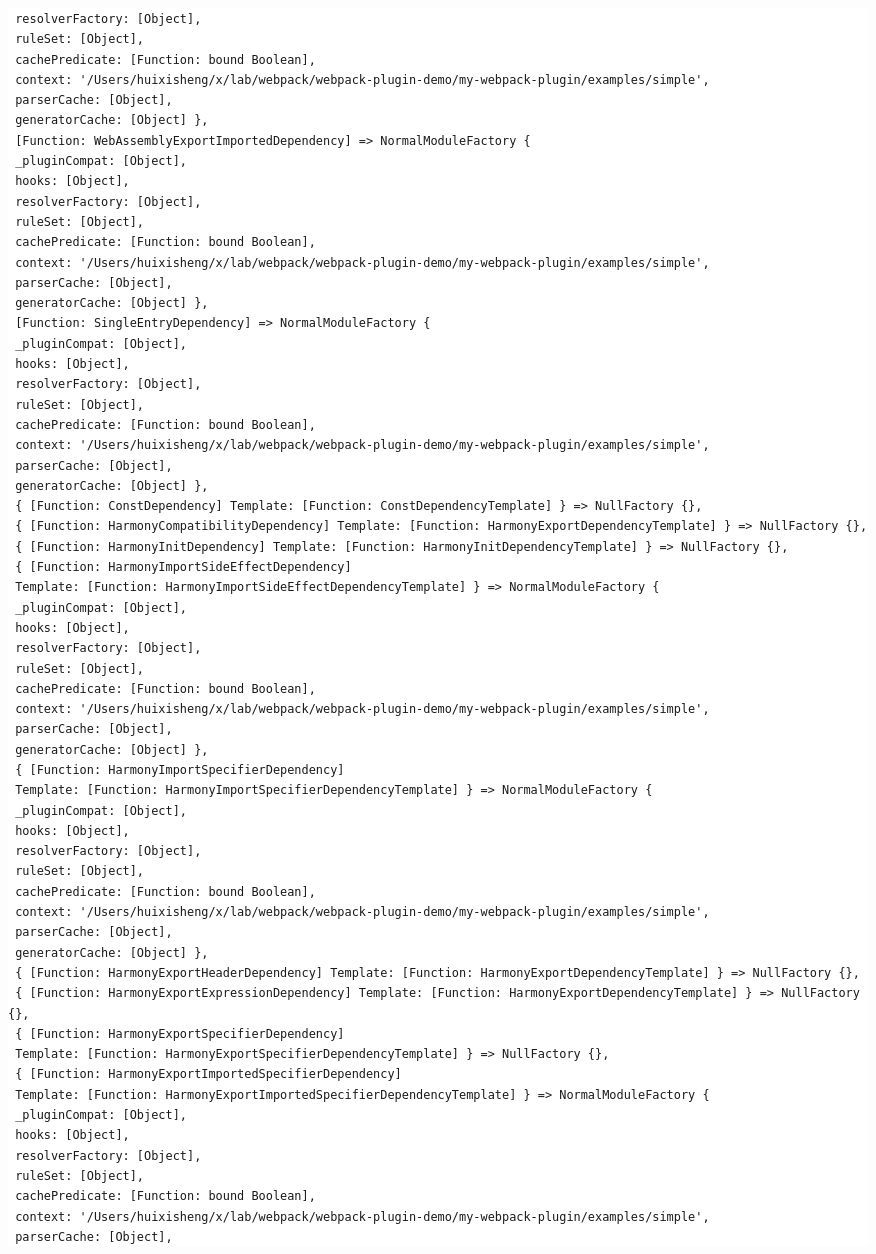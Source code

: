      resolverFactory: [Object],
     ruleSet: [Object],
     cachePredicate: [Function: bound Boolean],
     context: '/Users/huixisheng/x/lab/webpack/webpack-plugin-demo/my-webpack-plugin/examples/simple',
     parserCache: [Object],
     generatorCache: [Object] },
     [Function: WebAssemblyExportImportedDependency] => NormalModuleFactory {
     _pluginCompat: [Object],
     hooks: [Object],
     resolverFactory: [Object],
     ruleSet: [Object],
     cachePredicate: [Function: bound Boolean],
     context: '/Users/huixisheng/x/lab/webpack/webpack-plugin-demo/my-webpack-plugin/examples/simple',
     parserCache: [Object],
     generatorCache: [Object] },
     [Function: SingleEntryDependency] => NormalModuleFactory {
     _pluginCompat: [Object],
     hooks: [Object],
     resolverFactory: [Object],
     ruleSet: [Object],
     cachePredicate: [Function: bound Boolean],
     context: '/Users/huixisheng/x/lab/webpack/webpack-plugin-demo/my-webpack-plugin/examples/simple',
     parserCache: [Object],
     generatorCache: [Object] },
     { [Function: ConstDependency] Template: [Function: ConstDependencyTemplate] } => NullFactory {},
     { [Function: HarmonyCompatibilityDependency] Template: [Function: HarmonyExportDependencyTemplate] } => NullFactory {},
     { [Function: HarmonyInitDependency] Template: [Function: HarmonyInitDependencyTemplate] } => NullFactory {},
     { [Function: HarmonyImportSideEffectDependency]
     Template: [Function: HarmonyImportSideEffectDependencyTemplate] } => NormalModuleFactory {
     _pluginCompat: [Object],
     hooks: [Object],
     resolverFactory: [Object],
     ruleSet: [Object],
     cachePredicate: [Function: bound Boolean],
     context: '/Users/huixisheng/x/lab/webpack/webpack-plugin-demo/my-webpack-plugin/examples/simple',
     parserCache: [Object],
     generatorCache: [Object] },
     { [Function: HarmonyImportSpecifierDependency]
     Template: [Function: HarmonyImportSpecifierDependencyTemplate] } => NormalModuleFactory {
     _pluginCompat: [Object],
     hooks: [Object],
     resolverFactory: [Object],
     ruleSet: [Object],
     cachePredicate: [Function: bound Boolean],
     context: '/Users/huixisheng/x/lab/webpack/webpack-plugin-demo/my-webpack-plugin/examples/simple',
     parserCache: [Object],
     generatorCache: [Object] },
     { [Function: HarmonyExportHeaderDependency] Template: [Function: HarmonyExportDependencyTemplate] } => NullFactory {},
     { [Function: HarmonyExportExpressionDependency] Template: [Function: HarmonyExportDependencyTemplate] } => NullFactory {},
     { [Function: HarmonyExportSpecifierDependency]
     Template: [Function: HarmonyExportSpecifierDependencyTemplate] } => NullFactory {},
     { [Function: HarmonyExportImportedSpecifierDependency]
     Template: [Function: HarmonyExportImportedSpecifierDependencyTemplate] } => NormalModuleFactory {
     _pluginCompat: [Object],
     hooks: [Object],
     resolverFactory: [Object],
     ruleSet: [Object],
     cachePredicate: [Function: bound Boolean],
     context: '/Users/huixisheng/x/lab/webpack/webpack-plugin-demo/my-webpack-plugin/examples/simple',
     parserCache: [Object],